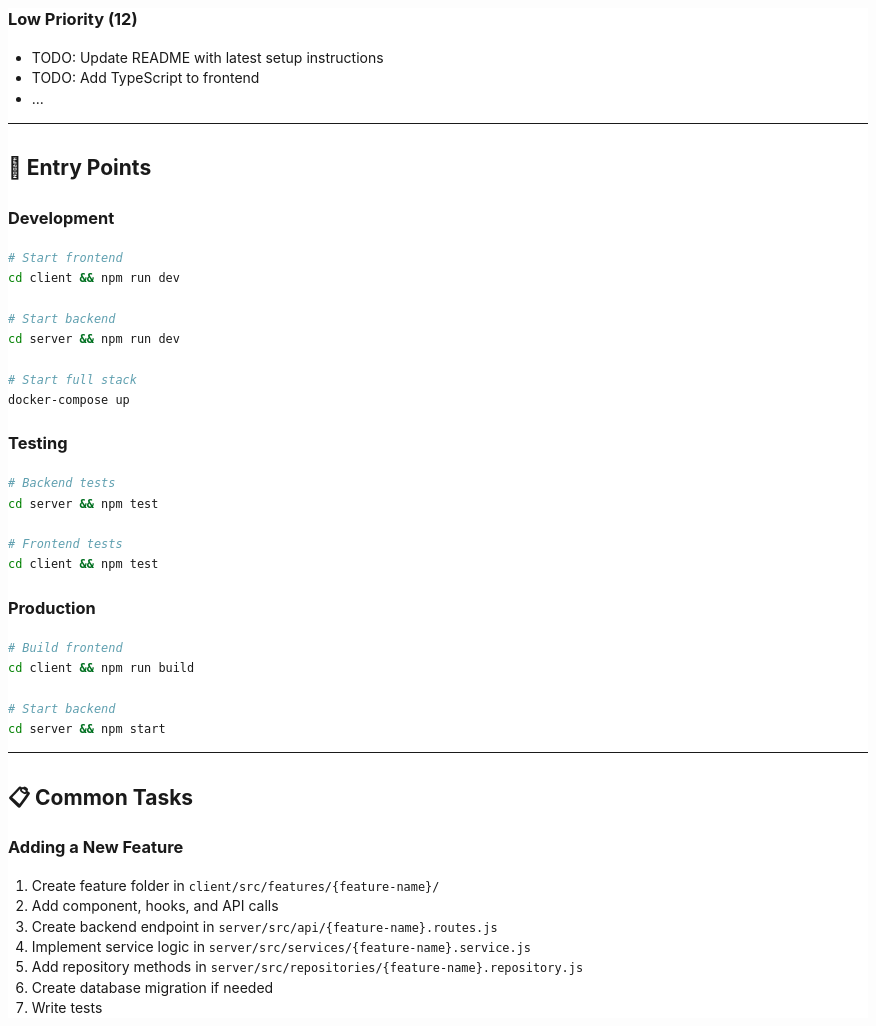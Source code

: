 ### Low Priority (12)
- TODO: Update README with latest setup instructions
- TODO: Add TypeScript to frontend
- ...

---

## 🚀 Entry Points

### Development
```bash
# Start frontend
cd client && npm run dev

# Start backend
cd server && npm run dev

# Start full stack
docker-compose up
```

### Testing
```bash
# Backend tests
cd server && npm test

# Frontend tests
cd client && npm test
```

### Production
```bash
# Build frontend
cd client && npm run build

# Start backend
cd server && npm start
```

---

## 📋 Common Tasks

### Adding a New Feature
1. Create feature folder in `client/src/features/{feature-name}/`
2. Add component, hooks, and API calls
3. Create backend endpoint in `server/src/api/{feature-name}.routes.js`
4. Implement service logic in `server/src/services/{feature-name}.service.js`
5. Add repository methods in `server/src/repositories/{feature-name}.repository.js`
6. Create database migration if needed
7. Write tests
